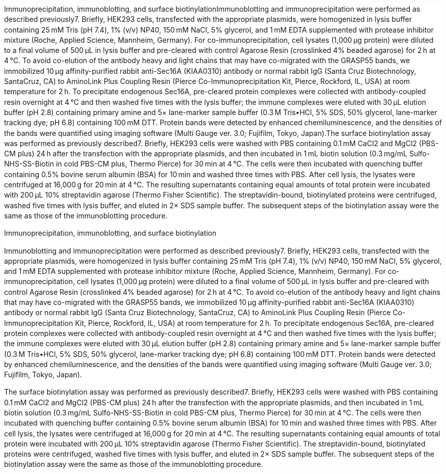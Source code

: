 Immunoprecipitation, immunoblotting, and surface biotinylationImmunoblotting and immunoprecipitation were performed as described previously7. Briefly, HEK293 cells, transfected with the appropriate plasmids, were homogenized in lysis buffer containing 25 mM Tris (pH 7.4), 1% (v/v) NP40, 150 mM NaCl, 5% glycerol, and 1 mM EDTA supplemented with protease inhibitor mixture (Roche, Applied Science, Mannheim, Germany). For co-immunoprecipitation, cell lysates (1,000 μg protein) were diluted to a final volume of 500 μL in lysis buffer and pre-cleared with control Agarose Resin (crosslinked 4% beaded agarose) for 2 h at 4 °C. To avoid co-elution of the antibody heavy and light chains that may have co-migrated with the GRASP55 bands, we immobilized 10 μg affinity-purified rabbit anti-Sec16A (KIAA0310) antibody or normal rabbit IgG (Santa Cruz Biotechnology, SantaCruz, CA) to AminoLink Plus Coupling Resin (Pierce Co-Immunoprecipitation Kit, Pierce, Rockford, IL, USA) at room temperature for 2 h. To precipitate endogenous Sec16A, pre-cleared protein complexes were collected with antibody-coupled resin overnight at 4 °C and then washed five times with the lysis buffer; the immune complexes were eluted with 30 μL elution buffer (pH 2.8) containing primary amine and 5× lane-marker sample buffer (0.3 M Tris•HCl, 5% SDS, 50% glycerol, lane-marker tracking dye; pH 6.8) containing 100 mM DTT. Protein bands were detected by enhanced chemiluminescence, and the densities of the bands were quantified using imaging software (Multi Gauge ver. 3.0; Fujifilm, Tokyo, Japan).The surface biotinylation assay was performed as previously described7. Briefly, HEK293 cells were washed with PBS containing 0.1 mM CaCl2 and MgCl2 (PBS-CM plus) 24 h after the transfection with the appropriate plasmids, and then incubated in 1 mL biotin solution (0.3 mg/mL Sulfo-NHS-SS-Biotin in cold PBS-CM plus, Thermo Pierce) for 30 min at 4 °C. The cells were then incubated with quenching buffer containing 0.5% bovine serum albumin (BSA) for 10 min and washed three times with PBS. After cell lysis, the lysates were centrifuged at 16,000 g for 20 min at 4 °C. The resulting supernatants containing equal amounts of total protein were incubated with 200 μL 10% streptavidin agarose (Thermo Fisher Scientific). The streptavidin-bound, biotinylated proteins were centrifuged, washed five times with lysis buffer, and eluted in 2× SDS sample buffer. The subsequent steps of the biotinylation assay were the same as those of the immunoblotting procedure.

Immunoprecipitation, immunoblotting, and surface biotinylation

Immunoblotting and immunoprecipitation were performed as described previously7. Briefly, HEK293 cells, transfected with the appropriate plasmids, were homogenized in lysis buffer containing 25 mM Tris (pH 7.4), 1% (v/v) NP40, 150 mM NaCl, 5% glycerol, and 1 mM EDTA supplemented with protease inhibitor mixture (Roche, Applied Science, Mannheim, Germany). For co-immunoprecipitation, cell lysates (1,000 μg protein) were diluted to a final volume of 500 μL in lysis buffer and pre-cleared with control Agarose Resin (crosslinked 4% beaded agarose) for 2 h at 4 °C. To avoid co-elution of the antibody heavy and light chains that may have co-migrated with the GRASP55 bands, we immobilized 10 μg affinity-purified rabbit anti-Sec16A (KIAA0310) antibody or normal rabbit IgG (Santa Cruz Biotechnology, SantaCruz, CA) to AminoLink Plus Coupling Resin (Pierce Co-Immunoprecipitation Kit, Pierce, Rockford, IL, USA) at room temperature for 2 h. To precipitate endogenous Sec16A, pre-cleared protein complexes were collected with antibody-coupled resin overnight at 4 °C and then washed five times with the lysis buffer; the immune complexes were eluted with 30 μL elution buffer (pH 2.8) containing primary amine and 5× lane-marker sample buffer (0.3 M Tris•HCl, 5% SDS, 50% glycerol, lane-marker tracking dye; pH 6.8) containing 100 mM DTT. Protein bands were detected by enhanced chemiluminescence, and the densities of the bands were quantified using imaging software (Multi Gauge ver. 3.0; Fujifilm, Tokyo, Japan).

The surface biotinylation assay was performed as previously described7. Briefly, HEK293 cells were washed with PBS containing 0.1 mM CaCl2 and MgCl2 (PBS-CM plus) 24 h after the transfection with the appropriate plasmids, and then incubated in 1 mL biotin solution (0.3 mg/mL Sulfo-NHS-SS-Biotin in cold PBS-CM plus, Thermo Pierce) for 30 min at 4 °C. The cells were then incubated with quenching buffer containing 0.5% bovine serum albumin (BSA) for 10 min and washed three times with PBS. After cell lysis, the lysates were centrifuged at 16,000 g for 20 min at 4 °C. The resulting supernatants containing equal amounts of total protein were incubated with 200 μL 10% streptavidin agarose (Thermo Fisher Scientific). The streptavidin-bound, biotinylated proteins were centrifuged, washed five times with lysis buffer, and eluted in 2× SDS sample buffer. The subsequent steps of the biotinylation assay were the same as those of the immunoblotting procedure.
